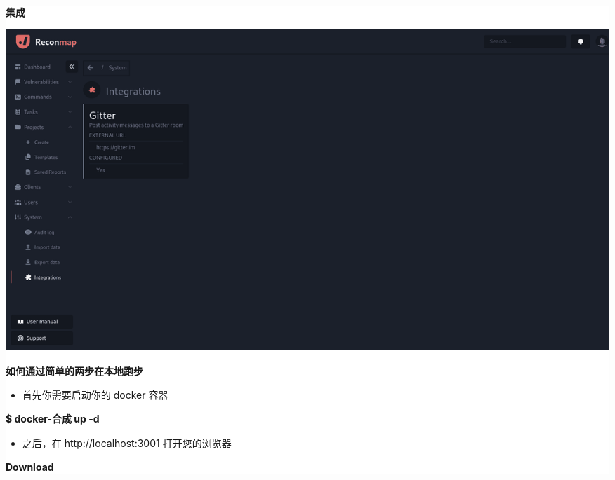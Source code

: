 **集成**

![](img//b3f14967f4316909df4e2293117461fe.png)

**如何通过简单的两步在本地跑步**

*   首先你需要启动你的 docker 容器

**$ docker-合成 up -d**

*   之后，在 http://localhost:3001 打开您的浏览器

[**Download**](https://github.com/reconmap/reconmap)